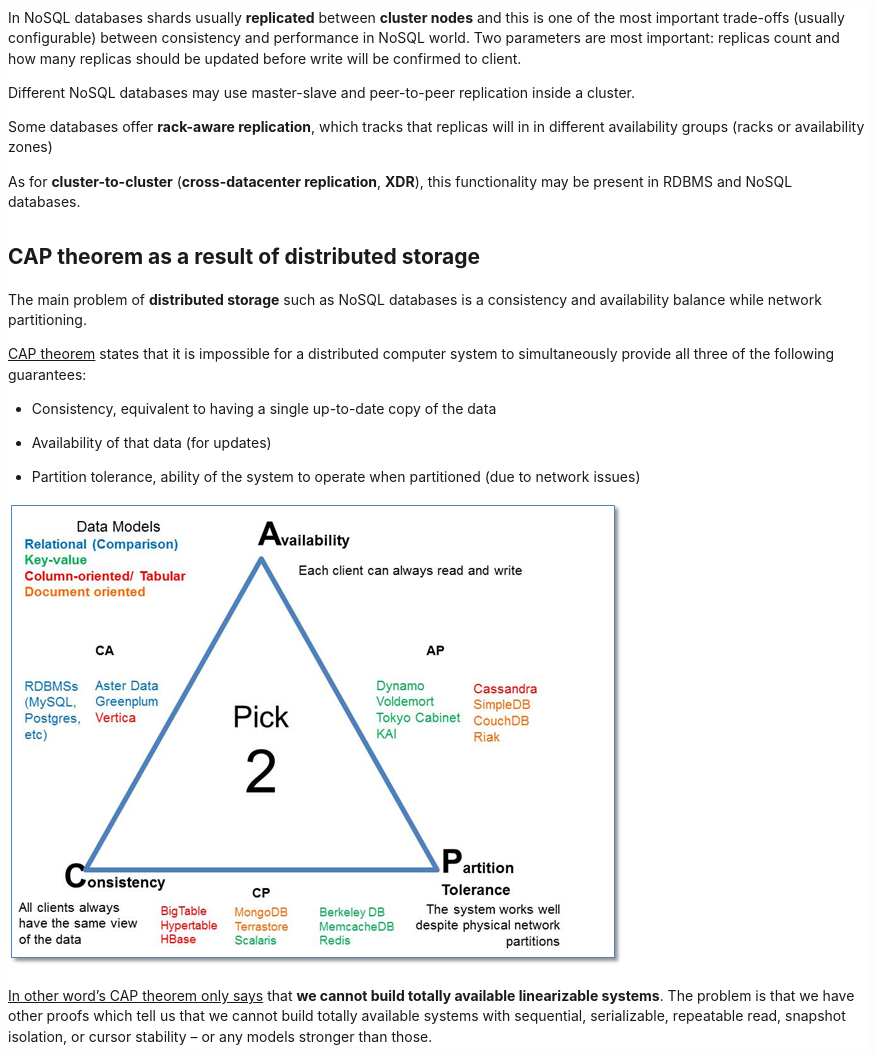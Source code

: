 In NoSQL databases shards usually **replicated** between **cluster nodes** and this is one of the most important trade-offs (usually configurable) between consistency and performance in NoSQL world. Two parameters are most important: replicas count and how many replicas should be updated before write will be confirmed to client.

Different NoSQL databases may use master-slave and peer-to-peer replication inside a cluster.

Some databases offer **rack-aware replication**, which tracks that replicas will in in different availability groups (racks or availability zones) 

As for **cluster-to-cluster** (**cross-datacenter replication**, **XDR**), this functionality may be present in RDBMS and NoSQL databases.

## CAP theorem as a result of distributed storage

The main problem of **distributed storage** such as NoSQL databases is a consistency and availability balance while network partitioning. 

[CAP theorem](http://www.infoq.com/articles/cap-twelve-years-later-how-the-rules-have-changed) states that it is impossible for a distributed computer system to simultaneously provide all three of the following guarantees:

* Consistency, equivalent to having a single up-to-date copy of the data

* Availability of that data (for updates)

* Partition tolerance, ability of the system to operate when partitioned (due to network issues)

![image alt text](/assets/posts/2015-09-10-notes-on-nosql/image_0.png)

[In other word’s CAP theorem only says](https://aphyr.com/posts/313-strong-consistency-models) that **we cannot build totally available linearizable systems**. The problem is that we have other proofs which tell us that we cannot build totally available systems with sequential, serializable, repeatable read, snapshot isolation, or cursor stability – or any models stronger than those. 
